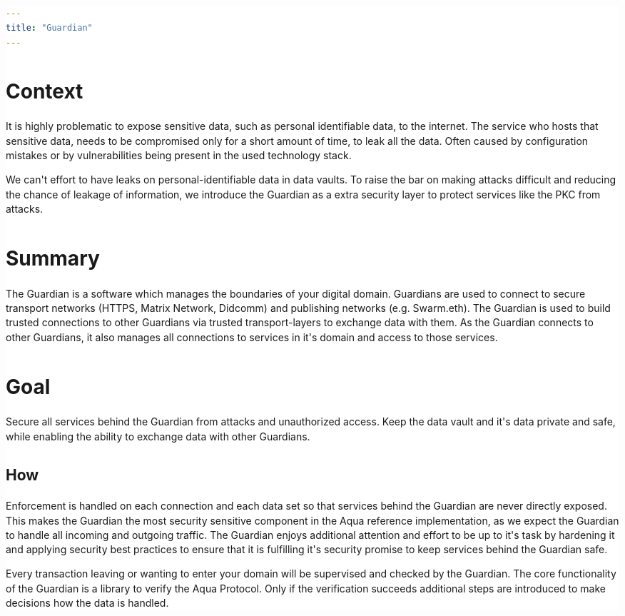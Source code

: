 ```yaml
---
title: "Guardian"
---
```



# Context

It is highly problematic to expose sensitive data, such as personal
identifiable data, to the internet. The service who hosts that sensitive
data, needs to be compromised only for a short amount of time, to leak
all the data. Often caused by configuration mistakes or by
vulnerabilities being present in the used technology stack.

We can't effort to have leaks on personal-identifiable data in data
vaults. To raise the bar on making attacks difficult and reducing the
chance of leakage of information, we introduce the Guardian as a extra
security layer to protect services like the PKC from attacks.

# Summary

The Guardian is a software which manages the boundaries of your digital
domain. Guardians are used to connect to secure transport networks
(HTTPS, Matrix Network, Didcomm) and publishing networks (e.g.
Swarm.eth). The Guardian is used to build trusted connections to other
Guardians via trusted transport-layers to exchange data with them. As
the Guardian connects to other Guardians, it also manages all
connections to services in it's domain and access to those services.

# Goal

Secure all services behind the Guardian from attacks and unauthorized
access. Keep the data vault and it's data private and safe, while
enabling the ability to exchange data with other Guardians.

## How

Enforcement is handled on each connection and each data set so that
services behind the Guardian are never directly exposed. This makes the
Guardian the most security sensitive component in the Aqua reference
implementation, as we expect the Guardian to handle all incoming and
outgoing traffic. The Guardian enjoys additional attention and effort to
be up to it's task by hardening it and applying security best practices
to ensure that it is fulfilling it's security promise to keep services
behind the Guardian safe.

Every transaction leaving or wanting to enter your domain will be
supervised and checked by the Guardian. The core functionality of the
Guardian is a library to verify the Aqua Protocol. Only if the
verification succeeds additional steps are introduced to make decisions
how the data is handled.
